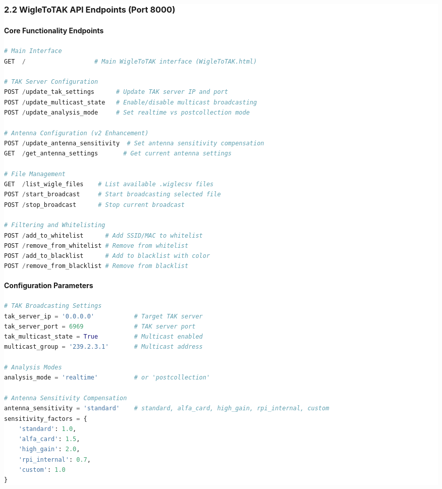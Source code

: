 ```javascript
```

### 2.2 WigleToTAK API Endpoints (Port 8000)

#### Core Functionality Endpoints
```python
# Main Interface
GET  /                   # Main WigleToTAK interface (WigleToTAK.html)

# TAK Server Configuration
POST /update_tak_settings      # Update TAK server IP and port
POST /update_multicast_state   # Enable/disable multicast broadcasting
POST /update_analysis_mode     # Set realtime vs postcollection mode

# Antenna Configuration (v2 Enhancement)
POST /update_antenna_sensitivity  # Set antenna sensitivity compensation
GET  /get_antenna_settings       # Get current antenna settings

# File Management
GET  /list_wigle_files    # List available .wiglecsv files
POST /start_broadcast     # Start broadcasting selected file
POST /stop_broadcast      # Stop current broadcast

# Filtering and Whitelisting
POST /add_to_whitelist      # Add SSID/MAC to whitelist
POST /remove_from_whitelist # Remove from whitelist  
POST /add_to_blacklist      # Add to blacklist with color
POST /remove_from_blacklist # Remove from blacklist
```

#### Configuration Parameters
```python
# TAK Broadcasting Settings
tak_server_ip = '0.0.0.0'           # Target TAK server
tak_server_port = 6969              # TAK server port
tak_multicast_state = True          # Multicast enabled
multicast_group = '239.2.3.1'       # Multicast address

# Analysis Modes
analysis_mode = 'realtime'          # or 'postcollection'

# Antenna Sensitivity Compensation
antenna_sensitivity = 'standard'    # standard, alfa_card, high_gain, rpi_internal, custom
sensitivity_factors = {
    'standard': 1.0,
    'alfa_card': 1.5,
    'high_gain': 2.0,
    'rpi_internal': 0.7,
    'custom': 1.0
}
```
